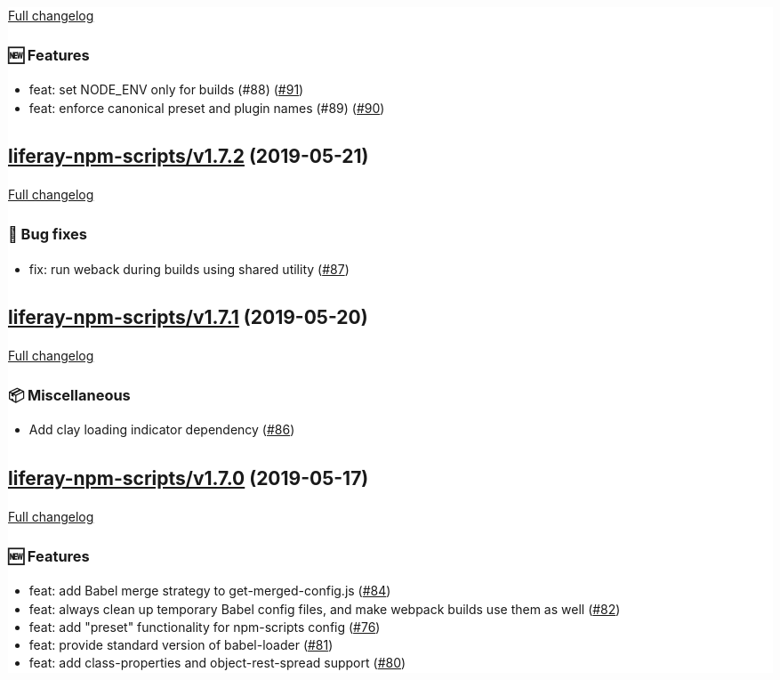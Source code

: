 [Full changelog](https://github.com/liferay/liferay-npm-tools/compare/liferay-npm-scripts/v1.7.2...liferay-npm-scripts/v1.8.0)

### :new: Features

-   feat: set NODE_ENV only for builds (#88) ([\#91](https://github.com/liferay/liferay-npm-tools/pull/91))
-   feat: enforce canonical preset and plugin names (#89) ([\#90](https://github.com/liferay/liferay-npm-tools/pull/90))

## [liferay-npm-scripts/v1.7.2](https://github.com/liferay/liferay-npm-tools/tree/liferay-npm-scripts/v1.7.2) (2019-05-21)

[Full changelog](https://github.com/liferay/liferay-npm-tools/compare/liferay-npm-scripts/v1.7.1...liferay-npm-scripts/v1.7.2)

### :wrench: Bug fixes

-   fix: run weback during builds using shared utility ([\#87](https://github.com/liferay/liferay-npm-tools/pull/87))

## [liferay-npm-scripts/v1.7.1](https://github.com/liferay/liferay-npm-tools/tree/liferay-npm-scripts/v1.7.1) (2019-05-20)

[Full changelog](https://github.com/liferay/liferay-npm-tools/compare/liferay-npm-scripts/v1.7.0...liferay-npm-scripts/v1.7.1)

### :package: Miscellaneous

-   Add clay loading indicator dependency ([\#86](https://github.com/liferay/liferay-npm-tools/pull/86))

## [liferay-npm-scripts/v1.7.0](https://github.com/liferay/liferay-npm-tools/tree/liferay-npm-scripts/v1.7.0) (2019-05-17)

[Full changelog](https://github.com/liferay/liferay-npm-tools/compare/liferay-npm-scripts/v1.6.0...liferay-npm-scripts/v1.7.0)

### :new: Features

-   feat: add Babel merge strategy to get-merged-config.js ([\#84](https://github.com/liferay/liferay-npm-tools/pull/84))
-   feat: always clean up temporary Babel config files, and make webpack builds use them as well ([\#82](https://github.com/liferay/liferay-npm-tools/pull/82))
-   feat: add "preset" functionality for npm-scripts config ([\#76](https://github.com/liferay/liferay-npm-tools/pull/76))
-   feat: provide standard version of babel-loader ([\#81](https://github.com/liferay/liferay-npm-tools/pull/81))
-   feat: add class-properties and object-rest-spread support ([\#80](https://github.com/liferay/liferay-npm-tools/pull/80))

